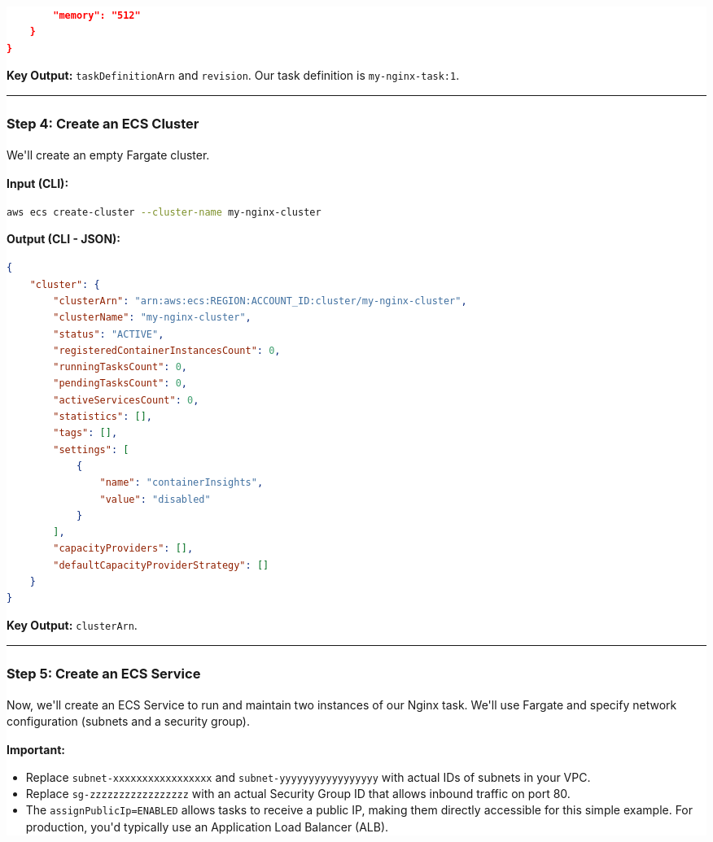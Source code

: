 ```json
        "memory": "512"
    }
}
```
**Key Output:** `taskDefinitionArn` and `revision`. Our task definition is `my-nginx-task:1`.

---

### Step 4: Create an ECS Cluster

We'll create an empty Fargate cluster.

**Input (CLI):**

```bash
aws ecs create-cluster --cluster-name my-nginx-cluster
```

**Output (CLI - JSON):**

```json
{
    "cluster": {
        "clusterArn": "arn:aws:ecs:REGION:ACCOUNT_ID:cluster/my-nginx-cluster",
        "clusterName": "my-nginx-cluster",
        "status": "ACTIVE",
        "registeredContainerInstancesCount": 0,
        "runningTasksCount": 0,
        "pendingTasksCount": 0,
        "activeServicesCount": 0,
        "statistics": [],
        "tags": [],
        "settings": [
            {
                "name": "containerInsights",
                "value": "disabled"
            }
        ],
        "capacityProviders": [],
        "defaultCapacityProviderStrategy": []
    }
}
```
**Key Output:** `clusterArn`.

---

### Step 5: Create an ECS Service

Now, we'll create an ECS Service to run and maintain two instances of our Nginx task. We'll use Fargate and specify network configuration (subnets and a security group).

**Important:**
*   Replace `subnet-xxxxxxxxxxxxxxxxx` and `subnet-yyyyyyyyyyyyyyyyy` with actual IDs of subnets in your VPC.
*   Replace `sg-zzzzzzzzzzzzzzzzz` with an actual Security Group ID that allows inbound traffic on port 80.
*   The `assignPublicIp=ENABLED` allows tasks to receive a public IP, making them directly accessible for this simple example. For production, you'd typically use an Application Load Balancer (ALB).
